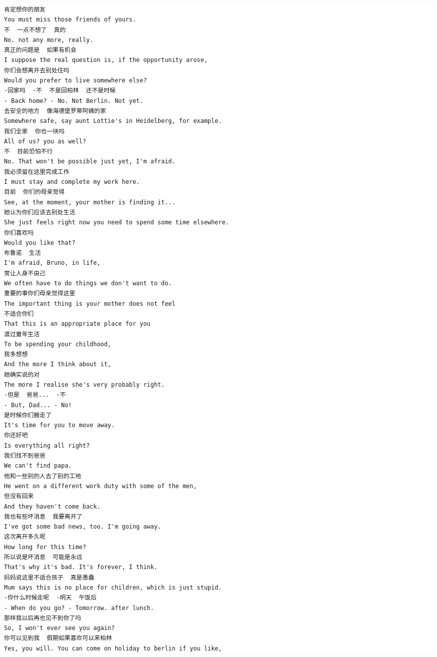 	肯定想你的朋友
	You must miss those friends of yours.
	不  一点不想了  真的
	No. not any more, really.
	真正的问题是  如果有机会
	I suppose the real question is, if the opportunity arose,
	你们会想离开去别处住吗
	Would you prefer to live somewhere else?
	-回家吗  -不  不是回柏林  还不是时候
	- Back home? - No. Not Berlin. Not yet.
	去安全的地方  像海德堡罗蒂阿姨的家
	Somewhere safe, say aunt Lottie's in Heidelberg, for example.
	我们全家  你也一块吗
	All of us? you as well?
	不  目前恐怕不行
	No. That won't be possible just yet, I'm afraid.
	我必须留在这里完成工作
	I must stay and complete my work here.
	目前  你们的母亲觉得
	See, at the moment, your mother is finding it...
	她认为你们应该去别处生活
	She just feels right now you need to spend some time elsewhere.
	你们喜欢吗
	Would you like that?
	布鲁诺  生活
	I'm afraid, Bruno, in life,
	常让人身不由己
	We often have to do things we don't want to do.
	重要的事你们母亲觉得这里
	The important thing is your mother does not feel
	不适合你们
	That this is an appropriate place for you
	渡过童年生活
	To be spending your childhood,
	我多想想
	And the more I think about it,
	她确实说的对
	The more I realise she's very probably right.
	-但是  爸爸...  -不
	- But, Dad... - No!
	是时候你们搬走了
	It's time for you to move away.
	你还好吧
	Is everything all right?
	我们找不到爸爸
	We can't find papa.
	他和一些别的人去了别的工地
	He went on a different work duty with some of the men,
	但没有回来
	And they haven't come back.
	我也有些坏消息  我要离开了
	I've got some bad news, too. I'm going away.
	这次离开多久呢
	How long for this time?
	所以说是坏消息  可能是永远
	That's why it's bad. It's forever, I think.
	妈妈说这里不适合孩子  真是愚蠢
	Mum says this is no place for children, which is just stupid.
	-你什么时候走呢  -明天  午饭后
	- When do you go? - Tomorrow. after lunch.
	那样我以后再也见不到你了吗
	So, I won't ever see you again?
	你可以见到我  假期如果喜欢可以来柏林
	Yes, you will. You can come on holiday to berlin if you like,